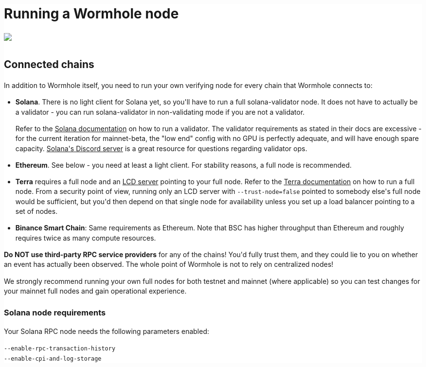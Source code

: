 # Running a Wormhole node

![](images/nodearchitecture.svg)

## Connected chains

In addition to Wormhole itself, you need to run your own verifying node for every chain that Wormhole connects to:

- **Solana**. There is no light client for Solana yet, so you'll have to run a full solana-validator node. It does not
  have to actually be a validator - you can run solana-validator in non-validating mode if you are not a validator.

  Refer to the [Solana documentation](https://docs.solana.com/running-validator) on how to run a validator. The validator
  requirements as stated in their docs are excessive - for the current iteration for mainnet-beta, the "low end" config
  with no GPU is perfectly adequate, and will have enough spare capacity.
  [Solana's Discord server](https://solana.com/community) is a great resource for questions regarding validator ops.

- **Ethereum**. See below - you need at least a light client. For stability reasons, a full node is recommended.

- **Terra** requires a full node and an [LCD server](https://docs.terra.money/develop/guides/start-lcd)
  pointing to your full node. Refer to the [Terra documentation](https://docs.terra.money/full-node/run-a-full-terra-node/join-a-network/)
  on how to run a full node. From a security point of view, running only an LCD server with `--trust-node=false` pointed
  to somebody else's full node would be sufficient, but you'd then depend on that single node for availability unless
  you set up a load balancer pointing to a set of nodes.

- **Binance Smart Chain**: Same requirements as Ethereum. Note that BSC has higher throughput than Ethereum and
  roughly requires twice as many compute resources.

**Do NOT use third-party RPC service providers** for any of the chains! You'd fully trust them, and they could lie to
you on whether an event has actually been observed. The whole point of Wormhole is not to rely on centralized nodes!

We strongly recommend running your own full nodes for both testnet and mainnet (where applicable)
so you can test changes for your mainnet full nodes and gain operational experience.

### Solana node requirements

Your Solana RPC node needs the following parameters enabled:

```
--enable-rpc-transaction-history
--enable-cpi-and-log-storage
```
